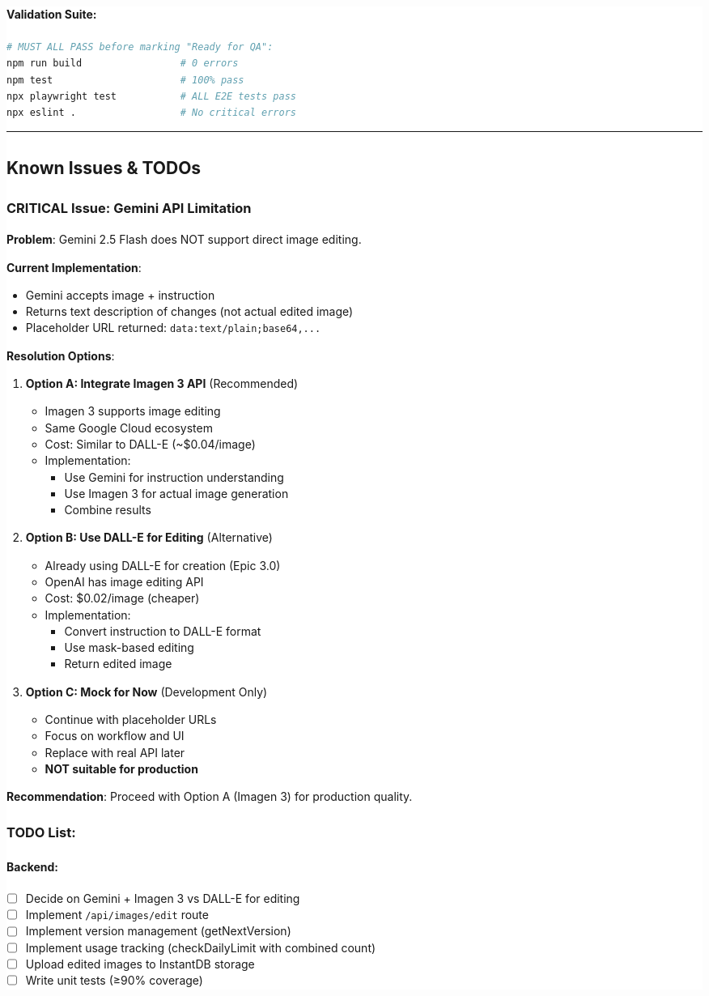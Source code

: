 #### Validation Suite:

```bash
# MUST ALL PASS before marking "Ready for QA":
npm run build                 # 0 errors
npm test                      # 100% pass
npx playwright test           # ALL E2E tests pass
npx eslint .                  # No critical errors
```

---

## Known Issues & TODOs

### CRITICAL Issue: Gemini API Limitation

**Problem**: Gemini 2.5 Flash does NOT support direct image editing.

**Current Implementation**:
- Gemini accepts image + instruction
- Returns text description of changes (not actual edited image)
- Placeholder URL returned: `data:text/plain;base64,...`

**Resolution Options**:

1. **Option A: Integrate Imagen 3 API** (Recommended)
   - Imagen 3 supports image editing
   - Same Google Cloud ecosystem
   - Cost: Similar to DALL-E (~$0.04/image)
   - Implementation:
     - Use Gemini for instruction understanding
     - Use Imagen 3 for actual image generation
     - Combine results

2. **Option B: Use DALL-E for Editing** (Alternative)
   - Already using DALL-E for creation (Epic 3.0)
   - OpenAI has image editing API
   - Cost: $0.02/image (cheaper)
   - Implementation:
     - Convert instruction to DALL-E format
     - Use mask-based editing
     - Return edited image

3. **Option C: Mock for Now** (Development Only)
   - Continue with placeholder URLs
   - Focus on workflow and UI
   - Replace with real API later
   - **NOT suitable for production**

**Recommendation**: Proceed with Option A (Imagen 3) for production quality.

### TODO List:

#### Backend:
- [ ] Decide on Gemini + Imagen 3 vs DALL-E for editing
- [ ] Implement `/api/images/edit` route
- [ ] Implement version management (getNextVersion)
- [ ] Implement usage tracking (checkDailyLimit with combined count)
- [ ] Upload edited images to InstantDB storage
- [ ] Write unit tests (≥90% coverage)
